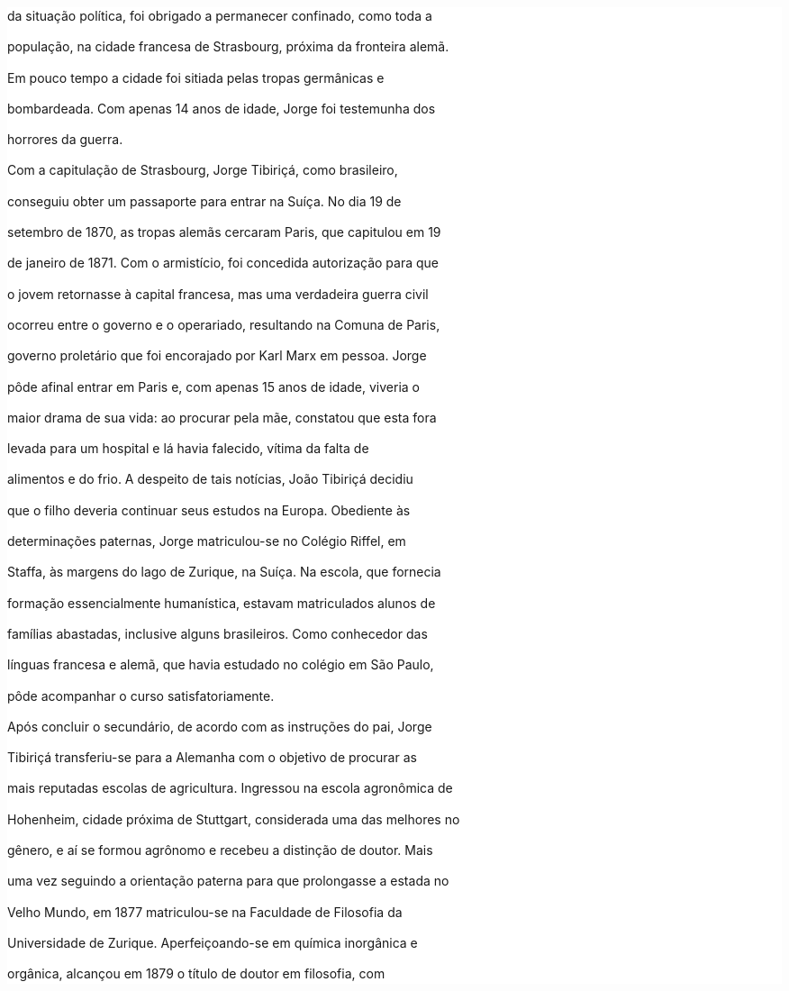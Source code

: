 da situação política, foi obrigado a permanecer confinado, como toda a

população, na cidade francesa de Strasbourg, próxima da fronteira alemã.

Em pouco tempo a cidade foi sitiada pelas tropas germânicas e

bombardeada. Com apenas 14 anos de idade, Jorge foi testemunha dos

horrores da guerra.



Com a capitulação de Strasbourg, Jorge Tibiriçá, como brasileiro,

conseguiu obter um passaporte para entrar na Suíça. No dia 19 de

setembro de 1870, as tropas alemãs cercaram Paris, que capitulou em 19

de janeiro de 1871. Com o armistício, foi concedida autorização para que

o jovem retornasse à capital francesa, mas uma verdadeira guerra civil

ocorreu entre o governo e o operariado, resultando na Comuna de Paris,

governo proletário que foi encorajado por Karl Marx em pessoa. Jorge

pôde afinal entrar em Paris e, com apenas 15 anos de idade, viveria o

maior drama de sua vida: ao procurar pela mãe, constatou que esta fora

levada para um hospital e lá havia falecido, vítima da falta de

alimentos e do frio. A despeito de tais notícias, João Tibiriçá decidiu

que o filho deveria continuar seus estudos na Europa. Obediente às

determinações paternas, Jorge matriculou-se no Colégio Riffel, em

Staffa, às margens do lago de Zurique, na Suíça. Na escola, que fornecia

formação essencialmente humanística, estavam matriculados alunos de

famílias abastadas, inclusive alguns brasileiros. Como conhecedor das

línguas francesa e alemã, que havia estudado no colégio em São Paulo,

pôde acompanhar o curso satisfatoriamente.



Após concluir o secundário, de acordo com as instruções do pai, Jorge

Tibiriçá transferiu-se para a Alemanha com o objetivo de procurar as

mais reputadas escolas de agricultura. Ingressou na escola agronômica de

Hohenheim, cidade próxima de Stuttgart, considerada uma das melhores no

gênero, e aí se formou agrônomo e recebeu a distinção de doutor. Mais

uma vez seguindo a orientação paterna para que prolongasse a estada no

Velho Mundo, em 1877 matriculou-se na Faculdade de Filosofia da

Universidade de Zurique. Aperfeiçoando-se em química inorgânica e

orgânica, alcançou em 1879 o título de doutor em filosofia, com
